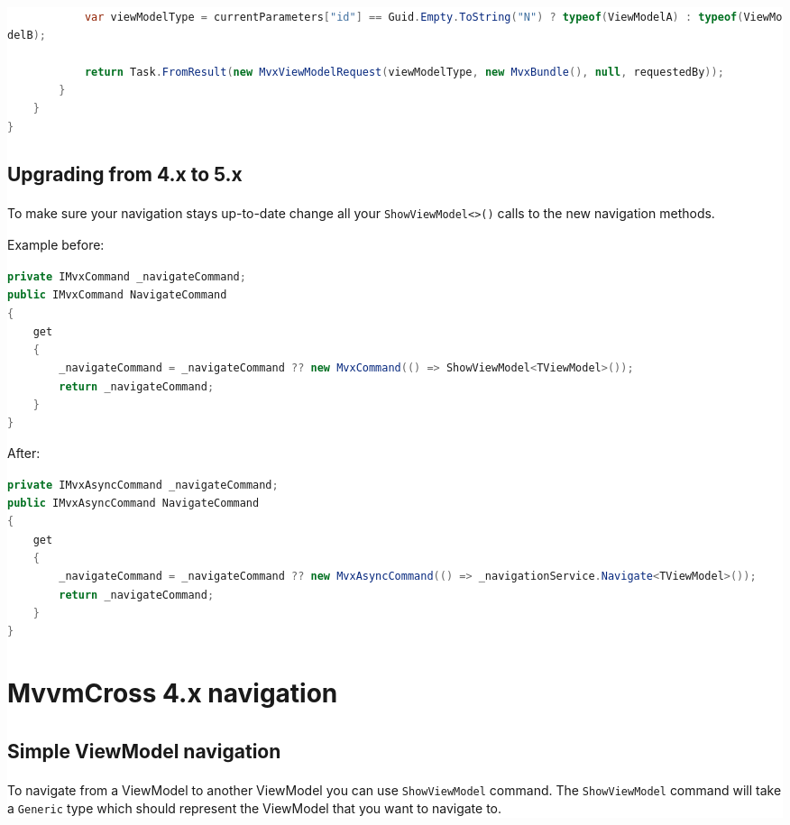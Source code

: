 ```c#
	        var viewModelType = currentParameters["id"] == Guid.Empty.ToString("N") ? typeof(ViewModelA) : typeof(ViewModelB);

	        return Task.FromResult(new MvxViewModelRequest(viewModelType, new MvxBundle(), null, requestedBy));
	    }
	}
}
```

## Upgrading from 4.x to 5.x

To make sure your navigation stays up-to-date change all your `ShowViewModel<>()` calls to the new navigation methods.

Example before:

```c#
private IMvxCommand _navigateCommand;
public IMvxCommand NavigateCommand
{
    get
    {
        _navigateCommand = _navigateCommand ?? new MvxCommand(() => ShowViewModel<TViewModel>());
        return _navigateCommand;
    }
}
```

After:

```c#
private IMvxAsyncCommand _navigateCommand;
public IMvxAsyncCommand NavigateCommand
{
    get
    {
        _navigateCommand = _navigateCommand ?? new MvxAsyncCommand(() => _navigationService.Navigate<TViewModel>());
        return _navigateCommand;
    }
}
```

# MvvmCross 4.x navigation

## Simple ViewModel navigation

To navigate from a ViewModel to another ViewModel you can use `ShowViewModel` command.
The `ShowViewModel` command will take a `Generic` type which should represent the ViewModel that you want to navigate to.
